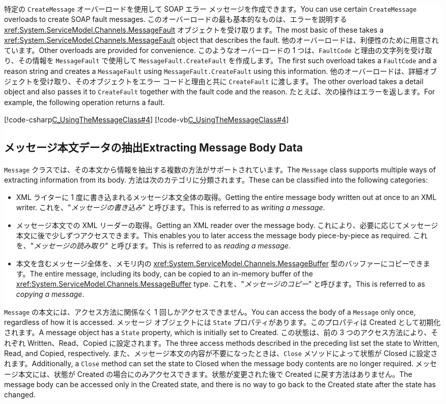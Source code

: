  <span data-ttu-id="e0cfc-166">特定の `CreateMessage` オーバーロードを使用して SOAP エラー メッセージを作成できます。</span><span class="sxs-lookup"><span data-stu-id="e0cfc-166">You can use certain `CreateMessage` overloads to create SOAP fault messages.</span></span> <span data-ttu-id="e0cfc-167">このオーバーロードの最も基本的なものは、エラーを説明する <xref:System.ServiceModel.Channels.MessageFault> オブジェクトを受け取ります。</span><span class="sxs-lookup"><span data-stu-id="e0cfc-167">The most basic of these takes a <xref:System.ServiceModel.Channels.MessageFault> object that describes the fault.</span></span> <span data-ttu-id="e0cfc-168">他のオーバーロードは、利便性のために用意されています。</span><span class="sxs-lookup"><span data-stu-id="e0cfc-168">Other overloads are provided for convenience.</span></span> <span data-ttu-id="e0cfc-169">このようなオーバーロードの 1 つは、`FaultCode` と理由の文字列を受け取り、その情報を `MessageFault` で使用して `MessageFault.CreateFault` を作成します。</span><span class="sxs-lookup"><span data-stu-id="e0cfc-169">The first such overload takes a `FaultCode` and a reason string and creates a `MessageFault` using `MessageFault.CreateFault` using this information.</span></span> <span data-ttu-id="e0cfc-170">他のオーバーロードは、詳細オブジェクトを受け取り、そのオブジェクトをエラー コードと理由と共に `CreateFault` に渡します。</span><span class="sxs-lookup"><span data-stu-id="e0cfc-170">The other overload takes a detail object and also passes it to `CreateFault` together with the fault code and the reason.</span></span> <span data-ttu-id="e0cfc-171">たとえば、次の操作はエラーを返します。</span><span class="sxs-lookup"><span data-stu-id="e0cfc-171">For example, the following operation returns a fault.</span></span>  
  
 [!code-csharp[C_UsingTheMessageClass#4](../../../../samples/snippets/csharp/VS_Snippets_CFX/c_usingthemessageclass/cs/source.cs#4)]
 [!code-vb[C_UsingTheMessageClass#4](../../../../samples/snippets/visualbasic/VS_Snippets_CFX/c_usingthemessageclass/vb/source.vb#4)]  
  
## <a name="extracting-message-body-data"></a><span data-ttu-id="e0cfc-172">メッセージ本文データの抽出</span><span class="sxs-lookup"><span data-stu-id="e0cfc-172">Extracting Message Body Data</span></span>  

 <span data-ttu-id="e0cfc-173">`Message` クラスでは、その本文から情報を抽出する複数の方法がサポートされています。</span><span class="sxs-lookup"><span data-stu-id="e0cfc-173">The `Message` class supports multiple ways of extracting information from its body.</span></span> <span data-ttu-id="e0cfc-174">方法は次のカテゴリに分類されます。</span><span class="sxs-lookup"><span data-stu-id="e0cfc-174">These can be classified into the following categories:</span></span>  
  
- <span data-ttu-id="e0cfc-175">XML ライターに 1 度に書き込まれるメッセージ本文全体の取得。</span><span class="sxs-lookup"><span data-stu-id="e0cfc-175">Getting the entire message body written out at once to an XML writer.</span></span> <span data-ttu-id="e0cfc-176">これを、"*メッセージの書き込み*" と呼びます。</span><span class="sxs-lookup"><span data-stu-id="e0cfc-176">This is referred to as *writing a message*.</span></span>  
  
- <span data-ttu-id="e0cfc-177">メッセージ本文での XML リーダーの取得。</span><span class="sxs-lookup"><span data-stu-id="e0cfc-177">Getting an XML reader over the message body.</span></span> <span data-ttu-id="e0cfc-178">これにより、必要に応じてメッセージ本文に後で少しずつアクセスできます。</span><span class="sxs-lookup"><span data-stu-id="e0cfc-178">This enables you to later access the message body piece-by-piece as required.</span></span> <span data-ttu-id="e0cfc-179">これを、"*メッセージの読み取り*" と呼びます。</span><span class="sxs-lookup"><span data-stu-id="e0cfc-179">This is referred to as *reading a message*.</span></span>  
  
- <span data-ttu-id="e0cfc-180">本文を含むメッセージ全体を、メモリ内の <xref:System.ServiceModel.Channels.MessageBuffer> 型のバッファーにコピーできます。</span><span class="sxs-lookup"><span data-stu-id="e0cfc-180">The entire message, including its body, can be copied to an in-memory buffer of the <xref:System.ServiceModel.Channels.MessageBuffer> type.</span></span> <span data-ttu-id="e0cfc-181">これを、"*メッセージのコピー*" と呼びます。</span><span class="sxs-lookup"><span data-stu-id="e0cfc-181">This is referred to as *copying a message*.</span></span>  
  
 <span data-ttu-id="e0cfc-182">`Message` の本文には、アクセス方法に関係なく 1 回しかアクセスできません。</span><span class="sxs-lookup"><span data-stu-id="e0cfc-182">You can access the body of a `Message` only once, regardless of how it is accessed.</span></span> <span data-ttu-id="e0cfc-183">メッセージ オブジェクトには `State` プロパティがあります。このプロパティは Created として初期化されます。</span><span class="sxs-lookup"><span data-stu-id="e0cfc-183">A message object has a `State` property, which is initially set to Created.</span></span> <span data-ttu-id="e0cfc-184">この状態は、前の 3 つのアクセス方法により、それぞれ Written、Read、Copied に設定されます。</span><span class="sxs-lookup"><span data-stu-id="e0cfc-184">The three access methods described in the preceding list set the state to Written, Read, and Copied, respectively.</span></span> <span data-ttu-id="e0cfc-185">また、メッセージ本文の内容が不要になったときは、`Close` メソッドによって状態が Closed に設定されます。</span><span class="sxs-lookup"><span data-stu-id="e0cfc-185">Additionally, a `Close` method can set the state to Closed when the message body contents are no longer required.</span></span> <span data-ttu-id="e0cfc-186">メッセージ本文には、状態が Created の場合にのみアクセスできます。状態が変更された後で Created に戻す方法はありません。</span><span class="sxs-lookup"><span data-stu-id="e0cfc-186">The message body can be accessed only in the Created state, and there is no way to go back to the Created state after the state has changed.</span></span>  